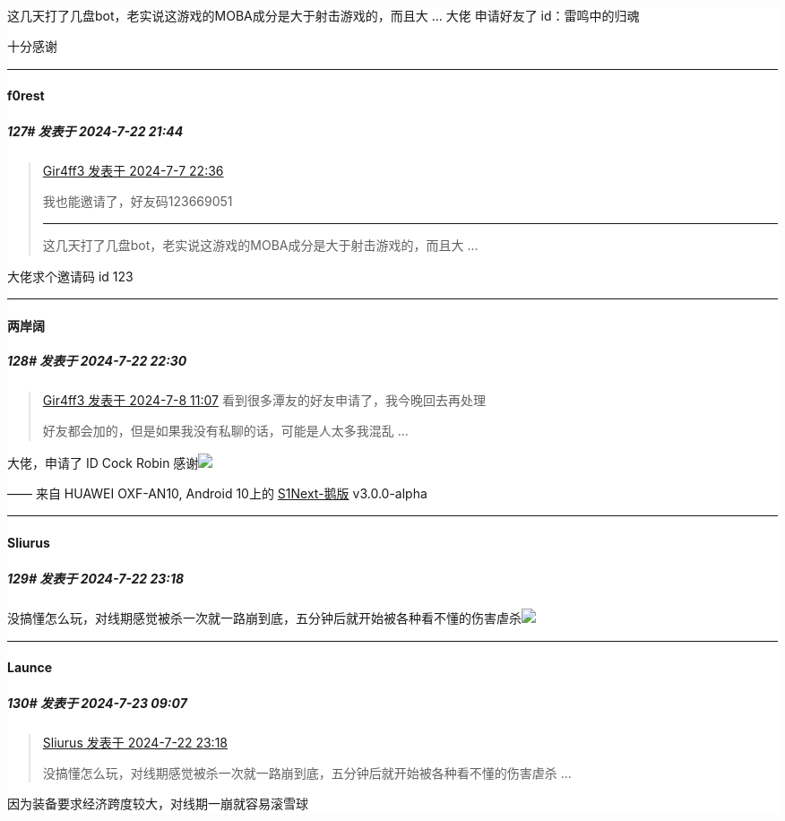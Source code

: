 这几天打了几盘bot，老实说这游戏的MOBA成分是大于射击游戏的，而且大 ...</blockquote>
大佬 申请好友了 id：雷鸣中的归魂

十分感谢

*****

####  f0rest  
##### 127#       发表于 2024-7-22 21:44

<blockquote><a href="httphttps://bbs.saraba1st.com/2b/forum.php?mod=redirect&amp;goto=findpost&amp;pid=65513771&amp;ptid=2189483" target="_blank">Gir4ff3 发表于 2024-7-7 22:36</a>

我也能邀请了，好友码123669051

---

这几天打了几盘bot，老实说这游戏的MOBA成分是大于射击游戏的，而且大 ...</blockquote>
大佬求个邀请码 id 123


*****

####  两岸阔  
##### 128#       发表于 2024-7-22 22:30

<blockquote><a href="httphttps://bbs.saraba1st.com/2b/forum.php?mod=redirect&amp;goto=findpost&amp;pid=65518148&amp;ptid=2189483" target="_blank">Gir4ff3 发表于 2024-7-8 11:07</a>
看到很多潭友的好友申请了，我今晚回去再处理

好友都会加的，但是如果我没有私聊的话，可能是人太多我混乱 ...</blockquote>
大佬，申请了 ID Cock Robin 感谢<img src="https://static.saraba1st.com/image/smiley/face2017/072.png" referrerpolicy="no-referrer">

—— 来自 HUAWEI OXF-AN10, Android 10上的 [S1Next-鹅版](https://github.com/ykrank/S1-Next/releases) v3.0.0-alpha


*****

####  Sliurus  
##### 129#       发表于 2024-7-22 23:18

没搞懂怎么玩，对线期感觉被杀一次就一路崩到底，五分钟后就开始被各种看不懂的伤害虐杀<img src="https://static.saraba1st.com/image/smiley/face2017/068.png" referrerpolicy="no-referrer">


*****

####  Launce  
##### 130#       发表于 2024-7-23 09:07

<blockquote><a href="httphttps://bbs.saraba1st.com/2b/forum.php?mod=redirect&amp;goto=findpost&amp;pid=65669168&amp;ptid=2189483" target="_blank">Sliurus 发表于 2024-7-22 23:18</a>

没搞懂怎么玩，对线期感觉被杀一次就一路崩到底，五分钟后就开始被各种看不懂的伤害虐杀 ...</blockquote>
因为装备要求经济跨度较大，对线期一崩就容易滚雪球
